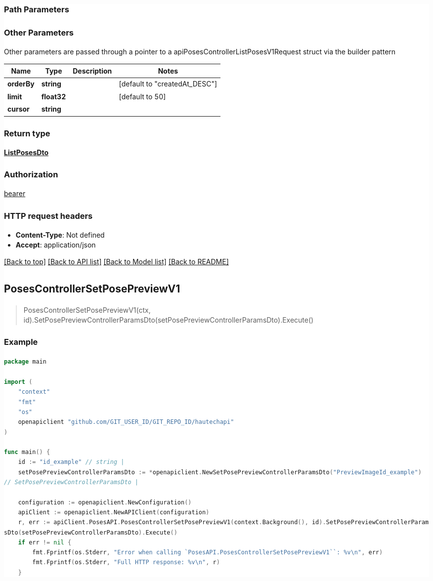 ### Path Parameters



### Other Parameters

Other parameters are passed through a pointer to a apiPosesControllerListPosesV1Request struct via the builder pattern


Name | Type | Description  | Notes
------------- | ------------- | ------------- | -------------
 **orderBy** | **string** |  | [default to &quot;createdAt_DESC&quot;]
 **limit** | **float32** |  | [default to 50]
 **cursor** | **string** |  | 

### Return type

[**ListPosesDto**](ListPosesDto.md)

### Authorization

[bearer](../README.md#bearer)

### HTTP request headers

- **Content-Type**: Not defined
- **Accept**: application/json

[[Back to top]](#) [[Back to API list]](../README.md#documentation-for-api-endpoints)
[[Back to Model list]](../README.md#documentation-for-models)
[[Back to README]](../README.md)


## PosesControllerSetPosePreviewV1

> PosesControllerSetPosePreviewV1(ctx, id).SetPosePreviewControllerParamsDto(setPosePreviewControllerParamsDto).Execute()



### Example

```go
package main

import (
	"context"
	"fmt"
	"os"
	openapiclient "github.com/GIT_USER_ID/GIT_REPO_ID/hautechapi"
)

func main() {
	id := "id_example" // string | 
	setPosePreviewControllerParamsDto := *openapiclient.NewSetPosePreviewControllerParamsDto("PreviewImageId_example") // SetPosePreviewControllerParamsDto | 

	configuration := openapiclient.NewConfiguration()
	apiClient := openapiclient.NewAPIClient(configuration)
	r, err := apiClient.PosesAPI.PosesControllerSetPosePreviewV1(context.Background(), id).SetPosePreviewControllerParamsDto(setPosePreviewControllerParamsDto).Execute()
	if err != nil {
		fmt.Fprintf(os.Stderr, "Error when calling `PosesAPI.PosesControllerSetPosePreviewV1``: %v\n", err)
		fmt.Fprintf(os.Stderr, "Full HTTP response: %v\n", r)
	}
```